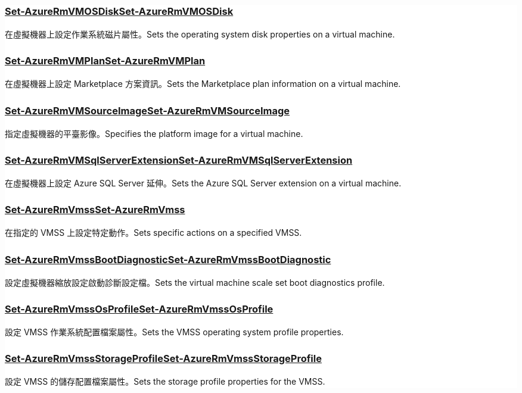 ### [<span data-ttu-id="de76f-369">Set-AzureRmVMOSDisk</span><span class="sxs-lookup"><span data-stu-id="de76f-369">Set-AzureRmVMOSDisk</span></span>](Set-AzureRmVMOSDisk.md)
<span data-ttu-id="de76f-370">在虛擬機器上設定作業系統磁片屬性。</span><span class="sxs-lookup"><span data-stu-id="de76f-370">Sets the operating system disk properties on a virtual machine.</span></span>

### [<span data-ttu-id="de76f-371">Set-AzureRmVMPlan</span><span class="sxs-lookup"><span data-stu-id="de76f-371">Set-AzureRmVMPlan</span></span>](Set-AzureRmVMPlan.md)
<span data-ttu-id="de76f-372">在虛擬機器上設定 Marketplace 方案資訊。</span><span class="sxs-lookup"><span data-stu-id="de76f-372">Sets the Marketplace plan information on a virtual machine.</span></span>

### [<span data-ttu-id="de76f-373">Set-AzureRmVMSourceImage</span><span class="sxs-lookup"><span data-stu-id="de76f-373">Set-AzureRmVMSourceImage</span></span>](Set-AzureRmVMSourceImage.md)
<span data-ttu-id="de76f-374">指定虛擬機器的平臺影像。</span><span class="sxs-lookup"><span data-stu-id="de76f-374">Specifies the platform image for a virtual machine.</span></span>

### [<span data-ttu-id="de76f-375">Set-AzureRmVMSqlServerExtension</span><span class="sxs-lookup"><span data-stu-id="de76f-375">Set-AzureRmVMSqlServerExtension</span></span>](Set-AzureRmVMSqlServerExtension.md)
<span data-ttu-id="de76f-376">在虛擬機器上設定 Azure SQL Server 延伸。</span><span class="sxs-lookup"><span data-stu-id="de76f-376">Sets the Azure SQL Server extension on a virtual machine.</span></span>

### [<span data-ttu-id="de76f-377">Set-AzureRmVmss</span><span class="sxs-lookup"><span data-stu-id="de76f-377">Set-AzureRmVmss</span></span>](Set-AzureRmVmss.md)
<span data-ttu-id="de76f-378">在指定的 VMSS 上設定特定動作。</span><span class="sxs-lookup"><span data-stu-id="de76f-378">Sets specific actions on a specified VMSS.</span></span>

### [<span data-ttu-id="de76f-379">Set-AzureRmVmssBootDiagnostic</span><span class="sxs-lookup"><span data-stu-id="de76f-379">Set-AzureRmVmssBootDiagnostic</span></span>](Set-AzureRmVmssBootDiagnostic.md)
<span data-ttu-id="de76f-380">設定虛擬機器縮放設定啟動診斷設定檔。</span><span class="sxs-lookup"><span data-stu-id="de76f-380">Sets the virtual machine scale set boot diagnostics profile.</span></span>

### [<span data-ttu-id="de76f-381">Set-AzureRmVmssOsProfile</span><span class="sxs-lookup"><span data-stu-id="de76f-381">Set-AzureRmVmssOsProfile</span></span>](Set-AzureRmVmssOsProfile.md)
<span data-ttu-id="de76f-382">設定 VMSS 作業系統配置檔案屬性。</span><span class="sxs-lookup"><span data-stu-id="de76f-382">Sets the VMSS operating system profile properties.</span></span>

### [<span data-ttu-id="de76f-383">Set-AzureRmVmssStorageProfile</span><span class="sxs-lookup"><span data-stu-id="de76f-383">Set-AzureRmVmssStorageProfile</span></span>](Set-AzureRmVmssStorageProfile.md)
<span data-ttu-id="de76f-384">設定 VMSS 的儲存配置檔案屬性。</span><span class="sxs-lookup"><span data-stu-id="de76f-384">Sets the storage profile properties for the VMSS.</span></span>
